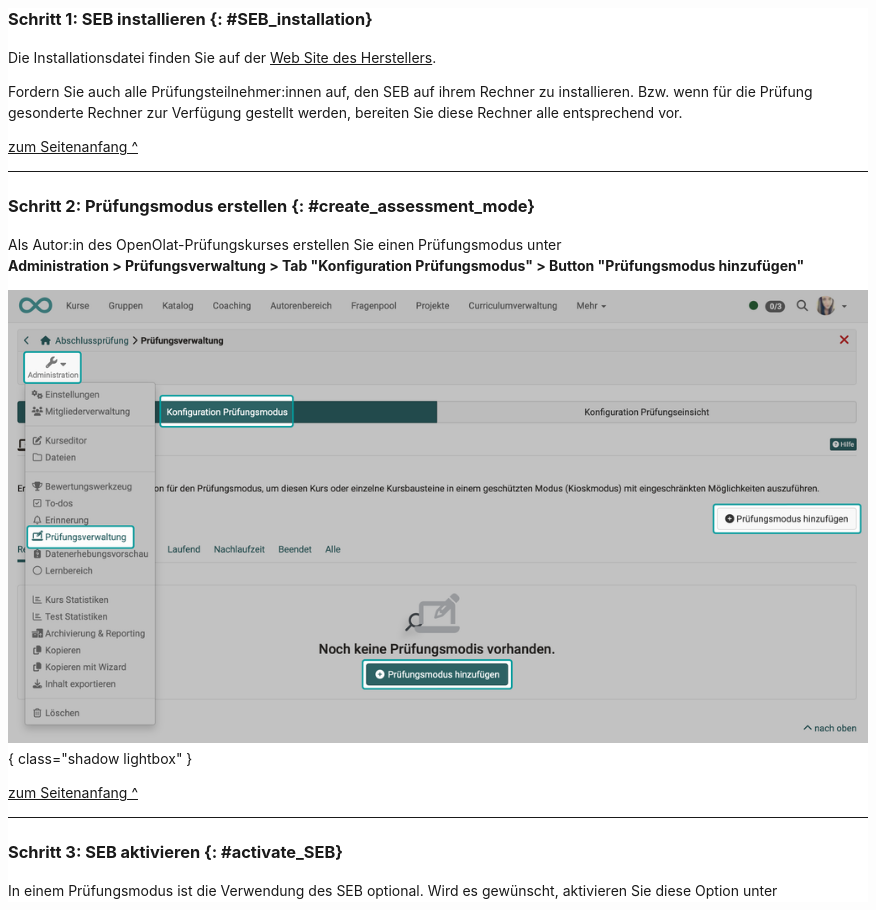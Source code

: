 ### Schritt 1: SEB installieren {: #SEB_installation} 

Die Installationsdatei finden Sie auf der [Web Site des Herstellers](http://www.safeexambrowser.org/download_de.html).

Fordern Sie auch alle Prüfungsteilnehmer:innen auf, den SEB auf ihrem Rechner zu installieren. Bzw. wenn für die Prüfung gesonderte Rechner zur Verfügung gestellt werden, bereiten Sie diese Rechner alle entsprechend vor.

[zum Seitenanfang ^](#SEB)

---


### Schritt 2: Prüfungsmodus erstellen {: #create_assessment_mode}

Als Autor:in des OpenOlat-Prüfungskurses erstellen Sie einen Prüfungsmodus unter<br> 
**Administration > Prüfungsverwaltung > Tab "Konfiguration Prüfungsmodus" > Button "Prüfungsmodus hinzufügen"**

![SEB_new_assessment_mode_v1_de.png](assets/SEB_new_assessment_mode_v1_de.png){ class="shadow lightbox" }


[zum Seitenanfang ^](#SEB)

---


### Schritt 3: SEB aktivieren {: #activate_SEB}

In einem Prüfungsmodus ist die Verwendung des SEB optional. Wird es gewünscht, aktivieren Sie diese Option unter<br>
